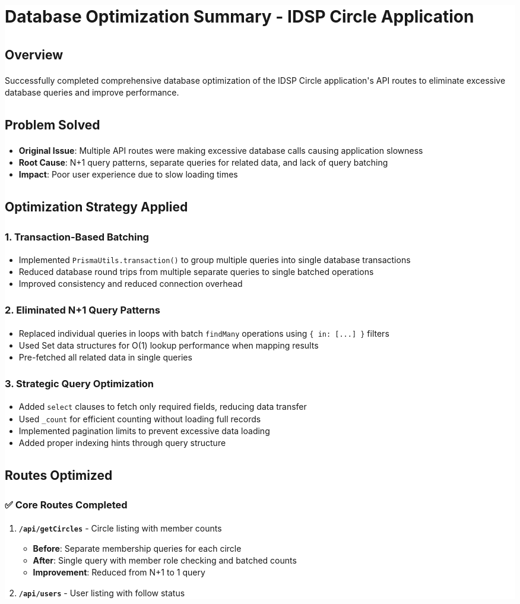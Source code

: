 # Database Optimization Summary - IDSP Circle Application

## Overview

Successfully completed comprehensive database optimization of the IDSP Circle application's API routes to eliminate excessive database queries and improve performance.

## Problem Solved

-   **Original Issue**: Multiple API routes were making excessive database calls causing application slowness
-   **Root Cause**: N+1 query patterns, separate queries for related data, and lack of query batching
-   **Impact**: Poor user experience due to slow loading times

## Optimization Strategy Applied

### 1. Transaction-Based Batching

-   Implemented `PrismaUtils.transaction()` to group multiple queries into single database transactions
-   Reduced database round trips from multiple separate queries to single batched operations
-   Improved consistency and reduced connection overhead

### 2. Eliminated N+1 Query Patterns

-   Replaced individual queries in loops with batch `findMany` operations using `{ in: [...] }` filters
-   Used Set data structures for O(1) lookup performance when mapping results
-   Pre-fetched all related data in single queries

### 3. Strategic Query Optimization

-   Added `select` clauses to fetch only required fields, reducing data transfer
-   Used `_count` for efficient counting without loading full records
-   Implemented pagination limits to prevent excessive data loading
-   Added proper indexing hints through query structure

## Routes Optimized

### ✅ **Core Routes Completed**

1. **`/api/getCircles`** - Circle listing with member counts

    - **Before**: Separate membership queries for each circle
    - **After**: Single query with member role checking and batched counts
    - **Improvement**: Reduced from N+1 to 1 query

2. **`/api/users`** - User listing with follow status

